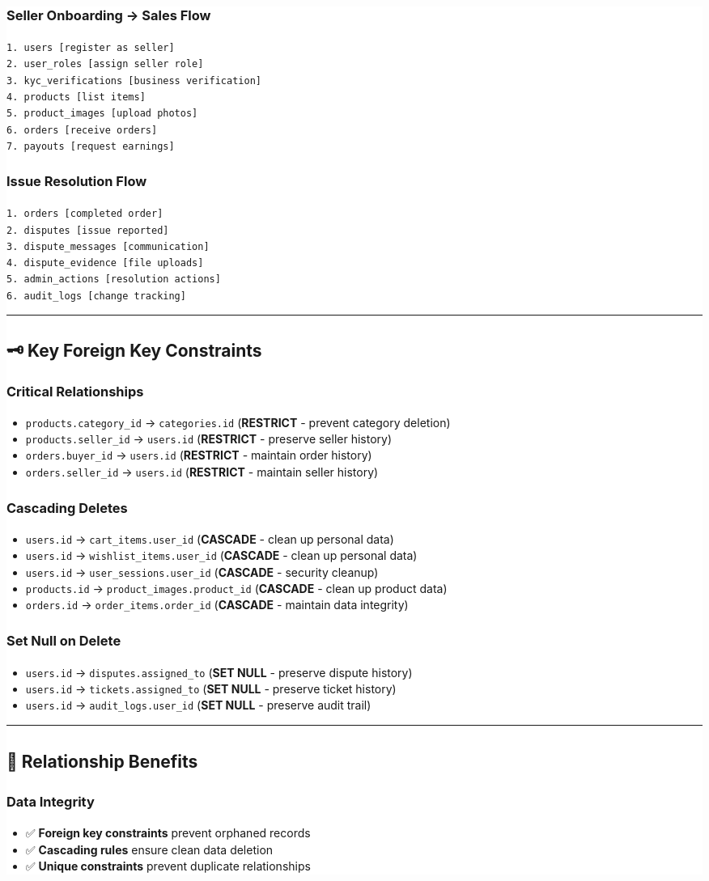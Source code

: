 ### **Seller Onboarding → Sales Flow**
```
1. users [register as seller]
2. user_roles [assign seller role]
3. kyc_verifications [business verification]
4. products [list items]
5. product_images [upload photos]
6. orders [receive orders]
7. payouts [request earnings]
```

### **Issue Resolution Flow**
```
1. orders [completed order]
2. disputes [issue reported]
3. dispute_messages [communication]
4. dispute_evidence [file uploads]
5. admin_actions [resolution actions]
6. audit_logs [change tracking]
```

---

## 🗝️ Key Foreign Key Constraints

### **Critical Relationships**
- `products.category_id` → `categories.id` (**RESTRICT** - prevent category deletion)
- `products.seller_id` → `users.id` (**RESTRICT** - preserve seller history)
- `orders.buyer_id` → `users.id` (**RESTRICT** - maintain order history)
- `orders.seller_id` → `users.id` (**RESTRICT** - maintain seller history)

### **Cascading Deletes**
- `users.id` → `cart_items.user_id` (**CASCADE** - clean up personal data)
- `users.id` → `wishlist_items.user_id` (**CASCADE** - clean up personal data)
- `users.id` → `user_sessions.user_id` (**CASCADE** - security cleanup)
- `products.id` → `product_images.product_id` (**CASCADE** - clean up product data)
- `orders.id` → `order_items.order_id` (**CASCADE** - maintain data integrity)

### **Set Null on Delete**
- `users.id` → `disputes.assigned_to` (**SET NULL** - preserve dispute history)
- `users.id` → `tickets.assigned_to` (**SET NULL** - preserve ticket history)
- `users.id` → `audit_logs.user_id` (**SET NULL** - preserve audit trail)

---

## 🎯 Relationship Benefits

### **Data Integrity**
- ✅ **Foreign key constraints** prevent orphaned records
- ✅ **Cascading rules** ensure clean data deletion
- ✅ **Unique constraints** prevent duplicate relationships
